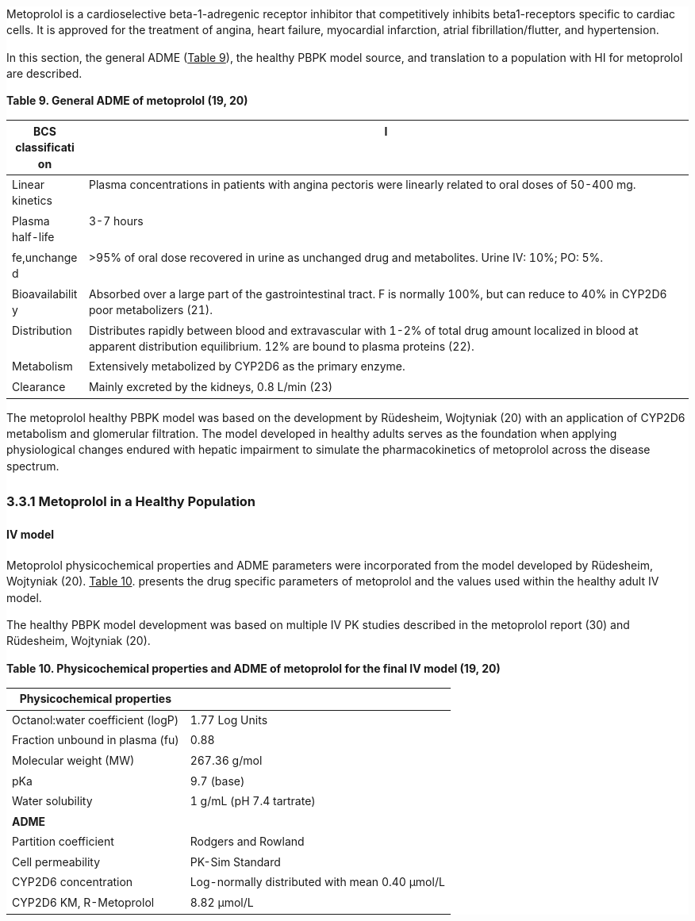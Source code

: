
Metoprolol is a cardioselective beta-1-adregenic receptor inhibitor that competitively inhibits beta1-receptors specific to cardiac cells. It is approved for the treatment of angina, heart failure, myocardial infarction, atrial fibrillation/flutter, and hypertension. 

In this section, the general ADME ([Table 9](#table_9)), the healthy PBPK model source, and translation to a population with HI for metoprolol are described.

**Table 9. General ADME of metoprolol (19, 20)** <a id="table_9">

| BCS classification | I |
| -- | -- | 
| Linear kinetics    | Plasma concentrations in patients with angina pectoris were linearly related to oral doses of 50-400 mg. |
| Plasma half-life   | 3-7 hours |
| fe,unchanged       | >95% of oral dose recovered in urine as unchanged drug and metabolites. Urine IV: 10%; PO: 5%. |
| Bioavailability    | Absorbed over a large part of the gastrointestinal tract. F is normally 100%, but can reduce to 40% in CYP2D6 poor metabolizers (21). |
| Distribution       | Distributes rapidly between blood and extravascular with 1-2% of total drug amount localized in blood at apparent distribution equilibrium. 12% are bound to plasma proteins (22). |
| Metabolism         | Extensively metabolized by CYP2D6 as the primary enzyme. |
| Clearance          | Mainly excreted by the kidneys, 0.8 L/min (23) |

The metoprolol healthy PBPK model was based on the development by Rüdesheim, Wojtyniak (20) with an application of CYP2D6 metabolism and glomerular filtration. The model developed in healthy adults serves as the foundation when applying physiological changes endured with hepatic impairment to simulate the pharmacokinetics of metoprolol across the disease spectrum. 





### 3.3.1 Metoprolol in a Healthy Population<a id="metoprolol_healthy"></a>


#### IV model

Metoprolol physicochemical properties and ADME parameters were incorporated from the model developed by Rüdesheim, Wojtyniak (20). [Table 10](#table_10). presents the drug specific parameters of metoprolol and the values used within the healthy adult IV model.

The healthy PBPK model development was based on multiple IV PK studies described in the metoprolol report (30) and Rüdesheim, Wojtyniak (20).    

**Table 10. Physicochemical properties and ADME of metoprolol for the final IV model (19, 20)** <a id="table_10">

| **Physicochemical properties**    |                                      |
|--|--|
| Octanol:water coefficient (logP) | 	1.77 Log Units |
| Fraction unbound in plasma (fu) |	0.88 | 
| Molecular weight (MW)	| 267.36 g/mol | 
| pKa	| 9.7 (base) | 
| Water solubility | 	1 g/mL (pH 7.4 tartrate) | 
| **ADME** 	| | 
| Partition coefficient	 |Rodgers and Rowland | 
| Cell permeability |	PK-Sim Standard | 
| CYP2D6 concentration	|Log-normally distributed with mean 0.40 µmol/L | 
| CYP2D6 KM, R-Metoprolol	| 8.82 µmol/L | 